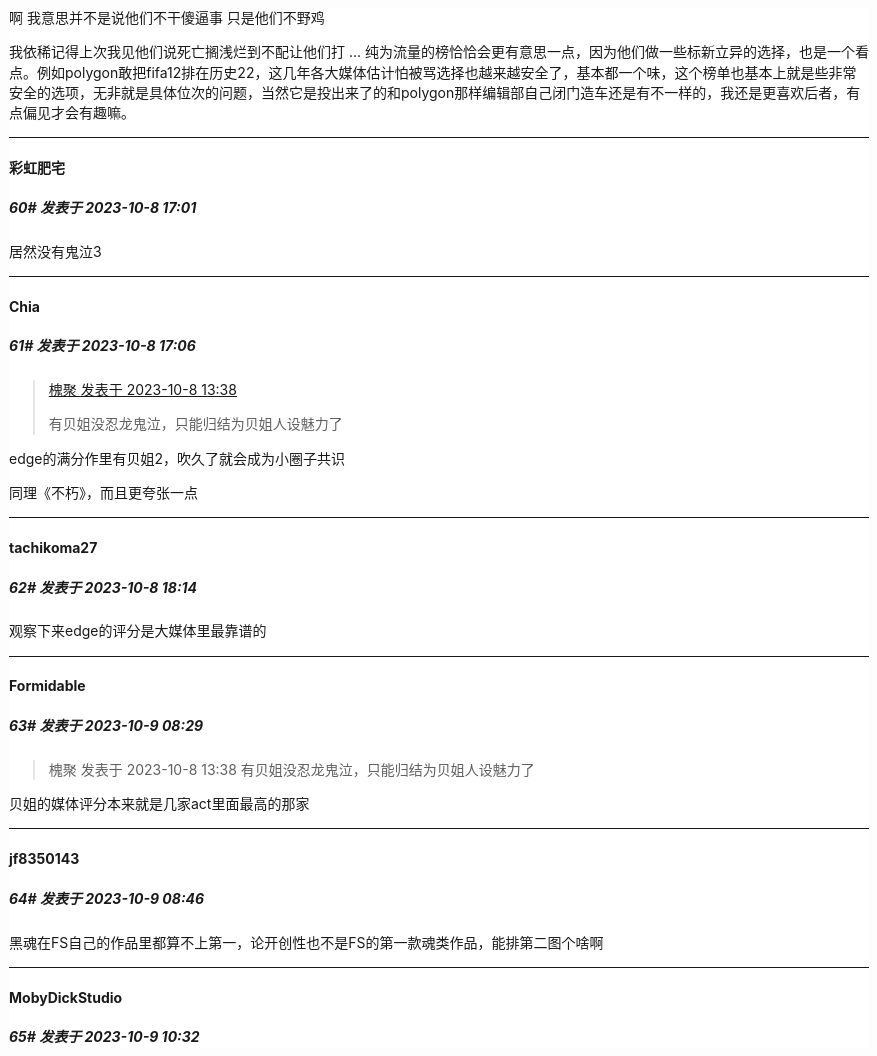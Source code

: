 啊 我意思并不是说他们不干傻逼事 只是他们不野鸡 

我依稀记得上次我见他们说死亡搁浅烂到不配让他们打 ...</blockquote>
纯为流量的榜恰恰会更有意思一点，因为他们做一些标新立异的选择，也是一个看点。例如polygon敢把fifa12排在历史22，这几年各大媒体估计怕被骂选择也越来越安全了，基本都一个味，这个榜单也基本上就是些非常安全的选项，无非就是具体位次的问题，当然它是投出来了的和polygon那样编辑部自己闭门造车还是有不一样的，我还是更喜欢后者，有点偏见才会有趣嘛。

*****

####  彩虹肥宅  
##### 60#       发表于 2023-10-8 17:01

居然没有鬼泣3


*****

####  Chia  
##### 61#       发表于 2023-10-8 17:06

<blockquote><a href="httphttps://bbs.saraba1st.com/2b/forum.php?mod=redirect&amp;goto=findpost&amp;pid=62653427&amp;ptid=2155841" target="_blank">槐聚 发表于 2023-10-8 13:38</a>

有贝姐没忍龙鬼泣，只能归结为贝姐人设魅力了</blockquote>
edge的满分作里有贝姐2，吹久了就会成为小圈子共识

同理《不朽》，而且更夸张一点


*****

####  tachikoma27  
##### 62#       发表于 2023-10-8 18:14

观察下来edge的评分是大媒体里最靠谱的


*****

####  Formidable  
##### 63#       发表于 2023-10-9 08:29

<blockquote>槐聚 发表于 2023-10-8 13:38
有贝姐没忍龙鬼泣，只能归结为贝姐人设魅力了</blockquote>
贝姐的媒体评分本来就是几家act里面最高的那家


*****

####  jf8350143  
##### 64#       发表于 2023-10-9 08:46

黑魂在FS自己的作品里都算不上第一，论开创性也不是FS的第一款魂类作品，能排第二图个啥啊


*****

####  MobyDickStudio  
##### 65#       发表于 2023-10-9 10:32
